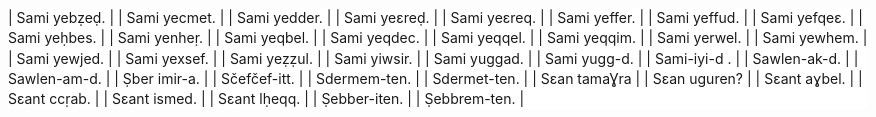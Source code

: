 | Sami yebẓeḍ. |
| Sami yecmet. |
| Sami yedder. |
| Sami yeɛreḍ. |
| Sami yeɛreq. |
| Sami yeffer. |
| Sami yeffud. |
| Sami yefqeɛ. |
| Sami yeḥbes. |
| Sami yenheṛ. |
| Sami yeqbel. |
| Sami yeqdec. |
| Sami yeqqel. |
| Sami yeqqim. |
| Sami yerwel. |
| Sami yewhem. |
| Sami yewjed. |
| Sami yexsef. |
| Sami yeẓẓul. |
| Sami yiwsir. |
| Sami yuggad. |
| Sami yugg-d. |
| Sami-iyi-d . |
| Sawlen-ak-d. |
| Sawlen-am-d. |
| Ṣber imir-a. |
| Sčefčef-itt. |
| Sdermem-ten. |
| Sdermet-ten. |
| Sɛan tamaƔra |
| Sɛan uguren? |
| Sɛant aɣbel. |
| Sɛant ccṛab. |
| Sɛant ismed. |
| Sɛant lḥeqq. |
| Ṣebber-iten. |
| Ṣebbrem-ten. |